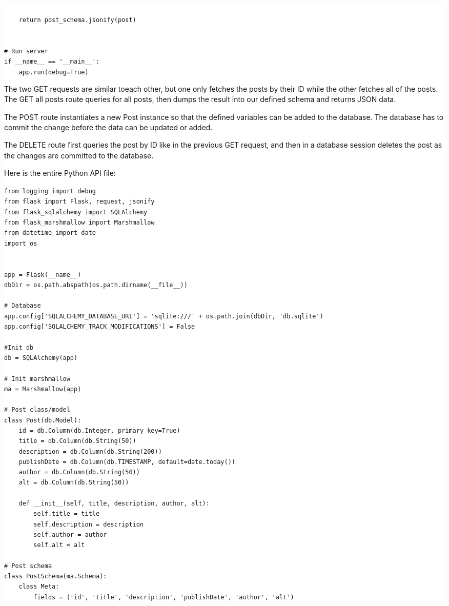 ```

    return post_schema.jsonify(post)


# Run server
if __name__ == '__main__':
    app.run(debug=True)
```

The two GET requests are similar toeach other, but one only fetches the
posts by their ID while the other fetches all of the posts. The GET all
posts route queries for all posts, then dumps the result into our defined
schema and returns JSON data.

The POST route instantiates a new Post instance so that
the defined variables can be added to the database. The database
has to commit the change before the data can be updated or added.

The DELETE route first queries the post by ID like in the previous GET
request, and then in a database session deletes the post as the changes are
committed to the database.

Here is the entire Python API file:

```
from logging import debug
from flask import Flask, request, jsonify
from flask_sqlalchemy import SQLAlchemy
from flask_marshmallow import Marshmallow
from datetime import date
import os


app = Flask(__name__)
dbDir = os.path.abspath(os.path.dirname(__file__))

# Database
app.config['SQLALCHEMY_DATABASE_URI'] = 'sqlite:///' + os.path.join(dbDir, 'db.sqlite')
app.config['SQLALCHEMY_TRACK_MODIFICATIONS'] = False

#Init db
db = SQLAlchemy(app)

# Init marshmallow
ma = Marshmallow(app)

# Post class/model
class Post(db.Model):
    id = db.Column(db.Integer, primary_key=True)
    title = db.Column(db.String(50))
    description = db.Column(db.String(200))
    publishDate = db.Column(db.TIMESTAMP, default=date.today())
    author = db.Column(db.String(50))
    alt = db.Column(db.String(50))

    def __init__(self, title, description, author, alt):
        self.title = title
        self.description = description
        self.author = author
        self.alt = alt

# Post schema
class PostSchema(ma.Schema):
    class Meta:
        fields = ('id', 'title', 'description', 'publishDate', 'author', 'alt')
```